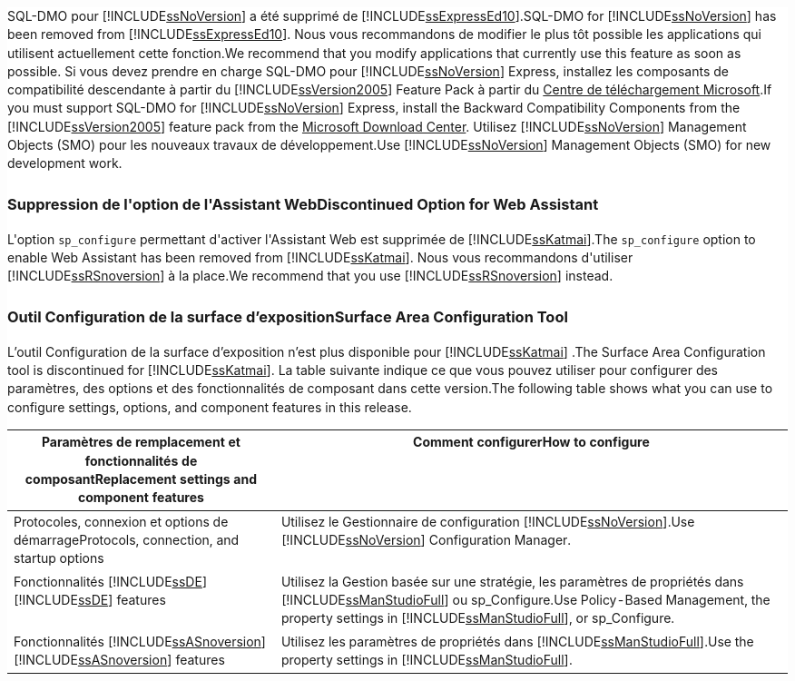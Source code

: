  <span data-ttu-id="14140-125">SQL-DMO pour [!INCLUDE[ssNoVersion](../includes/ssnoversion-md.md)] a été supprimé de [!INCLUDE[ssExpressEd10](../includes/ssexpressed10-md.md)].</span><span class="sxs-lookup"><span data-stu-id="14140-125">SQL-DMO for [!INCLUDE[ssNoVersion](../includes/ssnoversion-md.md)] has been removed from [!INCLUDE[ssExpressEd10](../includes/ssexpressed10-md.md)].</span></span> <span data-ttu-id="14140-126">Nous vous recommandons de modifier le plus tôt possible les applications qui utilisent actuellement cette fonction.</span><span class="sxs-lookup"><span data-stu-id="14140-126">We recommend that you modify applications that currently use this feature as soon as possible.</span></span> <span data-ttu-id="14140-127">Si vous devez prendre en charge SQL-DMO pour [!INCLUDE[ssNoVersion](../includes/ssnoversion-md.md)] Express, installez les composants de compatibilité descendante à partir du [!INCLUDE[ssVersion2005](../includes/ssversion2005-md.md)] Feature Pack à partir du [Centre de téléchargement Microsoft](https://www.microsoft.com/download/).</span><span class="sxs-lookup"><span data-stu-id="14140-127">If you must support SQL-DMO for [!INCLUDE[ssNoVersion](../includes/ssnoversion-md.md)] Express, install the Backward Compatibility Components from the [!INCLUDE[ssVersion2005](../includes/ssversion2005-md.md)] feature pack from the [Microsoft Download Center](https://www.microsoft.com/download/).</span></span> <span data-ttu-id="14140-128">Utilisez [!INCLUDE[ssNoVersion](../includes/ssnoversion-md.md)] Management Objects (SMO) pour les nouveaux travaux de développement.</span><span class="sxs-lookup"><span data-stu-id="14140-128">Use [!INCLUDE[ssNoVersion](../includes/ssnoversion-md.md)] Management Objects (SMO) for new development work.</span></span>  
  
### <a name="discontinued-option-for-web-assistant"></a><span data-ttu-id="14140-129">Suppression de l'option de l'Assistant Web</span><span class="sxs-lookup"><span data-stu-id="14140-129">Discontinued Option for Web Assistant</span></span>  
 <span data-ttu-id="14140-130">L'option `sp_configure` permettant d'activer l'Assistant Web est supprimée de [!INCLUDE[ssKatmai](../includes/sskatmai-md.md)].</span><span class="sxs-lookup"><span data-stu-id="14140-130">The `sp_configure` option to enable Web Assistant has been removed from [!INCLUDE[ssKatmai](../includes/sskatmai-md.md)].</span></span> <span data-ttu-id="14140-131">Nous vous recommandons d'utiliser [!INCLUDE[ssRSnoversion](../includes/ssrsnoversion-md.md)] à la place.</span><span class="sxs-lookup"><span data-stu-id="14140-131">We recommend that you use [!INCLUDE[ssRSnoversion](../includes/ssrsnoversion-md.md)] instead.</span></span>  
  
### <a name="surface-area-configuration-tool"></a><span data-ttu-id="14140-132">Outil Configuration de la surface d’exposition</span><span class="sxs-lookup"><span data-stu-id="14140-132">Surface Area Configuration Tool</span></span>  
 <span data-ttu-id="14140-133">L’outil Configuration de la surface d’exposition n’est plus disponible pour [!INCLUDE[ssKatmai](../includes/sskatmai-md.md)] .</span><span class="sxs-lookup"><span data-stu-id="14140-133">The Surface Area Configuration tool is discontinued for [!INCLUDE[ssKatmai](../includes/sskatmai-md.md)].</span></span> <span data-ttu-id="14140-134">La table suivante indique ce que vous pouvez utiliser pour configurer des paramètres, des options et des fonctionnalités de composant dans cette version.</span><span class="sxs-lookup"><span data-stu-id="14140-134">The following table shows what you can use to configure settings, options, and component features in this release.</span></span>  
  
|<span data-ttu-id="14140-135">Paramètres de remplacement et fonctionnalités de composant</span><span class="sxs-lookup"><span data-stu-id="14140-135">Replacement settings and component features</span></span>|<span data-ttu-id="14140-136">Comment configurer</span><span class="sxs-lookup"><span data-stu-id="14140-136">How to configure</span></span>|  
|-------------------------------------------------|----------------------|  
|<span data-ttu-id="14140-137">Protocoles, connexion et options de démarrage</span><span class="sxs-lookup"><span data-stu-id="14140-137">Protocols, connection, and startup options</span></span>|<span data-ttu-id="14140-138">Utilisez le Gestionnaire de configuration [!INCLUDE[ssNoVersion](../includes/ssnoversion-md.md)].</span><span class="sxs-lookup"><span data-stu-id="14140-138">Use [!INCLUDE[ssNoVersion](../includes/ssnoversion-md.md)] Configuration Manager.</span></span>|  
|<span data-ttu-id="14140-139">Fonctionnalités [!INCLUDE[ssDE](../includes/ssde-md.md)]</span><span class="sxs-lookup"><span data-stu-id="14140-139">[!INCLUDE[ssDE](../includes/ssde-md.md)] features</span></span>|<span data-ttu-id="14140-140">Utilisez la Gestion basée sur une stratégie, les paramètres de propriétés dans [!INCLUDE[ssManStudioFull](../includes/ssmanstudiofull-md.md)] ou sp_Configure.</span><span class="sxs-lookup"><span data-stu-id="14140-140">Use Policy-Based Management, the property settings in [!INCLUDE[ssManStudioFull](../includes/ssmanstudiofull-md.md)], or sp_Configure.</span></span>|  
|<span data-ttu-id="14140-141">Fonctionnalités [!INCLUDE[ssASnoversion](../includes/ssasnoversion-md.md)]</span><span class="sxs-lookup"><span data-stu-id="14140-141">[!INCLUDE[ssASnoversion](../includes/ssasnoversion-md.md)] features</span></span>|<span data-ttu-id="14140-142">Utilisez les paramètres de propriétés dans [!INCLUDE[ssManStudioFull](../includes/ssmanstudiofull-md.md)].</span><span class="sxs-lookup"><span data-stu-id="14140-142">Use the property settings in [!INCLUDE[ssManStudioFull](../includes/ssmanstudiofull-md.md)].</span></span>|  